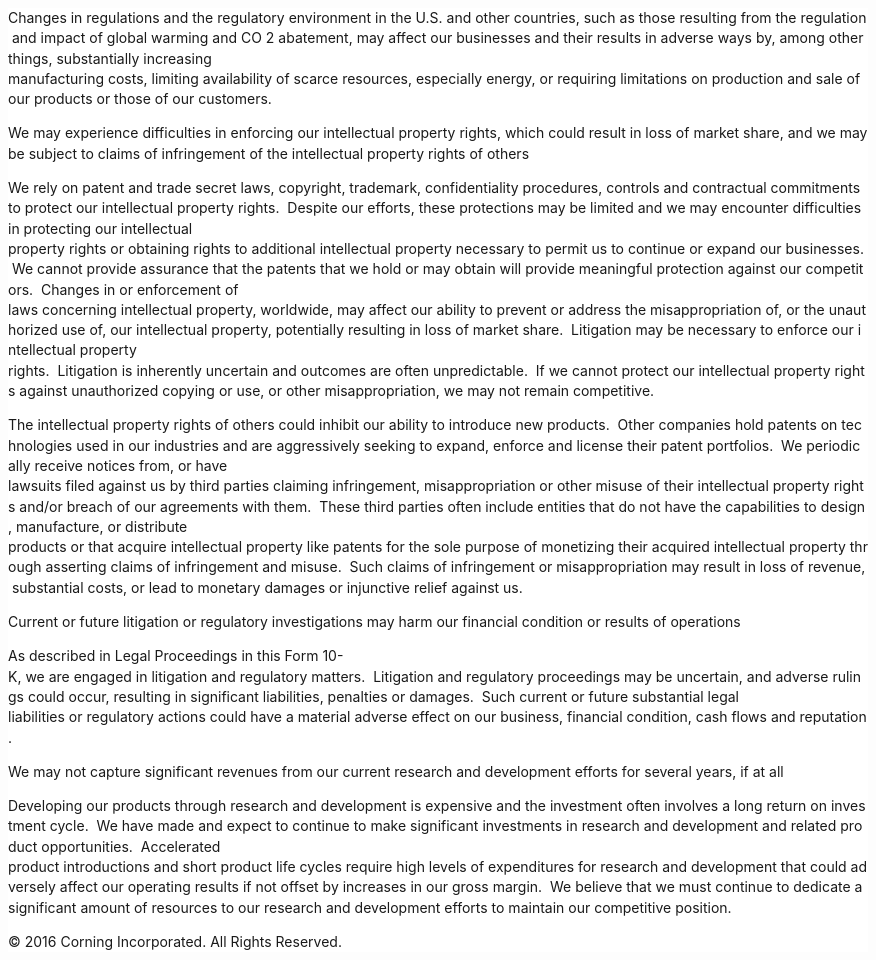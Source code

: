 Changes in regulations and the regulatory environment in the U.S. and other countries, such as those resulting from the regulation and impact of global warming and CO 2 abatement, may affect our businesses and their results in adverse ways by, among other things, substantially increasing
manufacturing costs, limiting availability of scarce resources, especially energy, or requiring limitations on production and sale of our products or those of our customers.

We may experience difficulties in enforcing our intellectual property rights, which could result in loss of market share, and we may be subject to claims of infringement of the intellectual property rights of others

We rely on patent and trade secret laws, copyright, trademark, confidentiality procedures, controls and contractual commitments to protect our intellectual property rights.  Despite our efforts, these protections may be limited and we may encounter difficulties in protecting our intellectual
property rights or obtaining rights to additional intellectual property necessary to permit us to continue or expand our businesses.  We cannot provide assurance that the patents that we hold or may obtain will provide meaningful protection against our competitors.  Changes in or enforcement of
laws concerning intellectual property, worldwide, may affect our ability to prevent or address the misappropriation of, or the unauthorized use of, our intellectual property, potentially resulting in loss of market share.  Litigation may be necessary to enforce our intellectual property
rights.  Litigation is inherently uncertain and outcomes are often unpredictable.  If we cannot protect our intellectual property rights against unauthorized copying or use, or other misappropriation, we may not remain competitive.

The intellectual property rights of others could inhibit our ability to introduce new products.  Other companies hold patents on technologies used in our industries and are aggressively seeking to expand, enforce and license their patent portfolios.  We periodically receive notices from, or have
lawsuits filed against us by third parties claiming infringement, misappropriation or other misuse of their intellectual property rights and/or breach of our agreements with them.  These third parties often include entities that do not have the capabilities to design, manufacture, or distribute
products or that acquire intellectual property like patents for the sole purpose of monetizing their acquired intellectual property through asserting claims of infringement and misuse.  Such claims of infringement or misappropriation may result in loss of revenue, substantial costs, or lead to
monetary damages or injunctive relief against us.

Current or future litigation or regulatory investigations may harm our financial condition or results of operations

As described in Legal Proceedings in this Form 10-K, we are engaged in litigation and regulatory matters.  Litigation and regulatory proceedings may be uncertain, and adverse rulings could occur, resulting in significant liabilities, penalties or damages.  Such current or future substantial legal
liabilities or regulatory actions could have a material adverse effect on our business, financial condition, cash flows and reputation.

We may not capture significant revenues from our current research and development efforts for several years, if at all

Developing our products through research and development is expensive and the investment often involves a long return on investment cycle.  We have made and expect to continue to make significant investments in research and development and related product opportunities.  Accelerated
product introductions and short product life cycles require high levels of expenditures for research and development that could adversely affect our operating results if not offset by increases in our gross margin.  We believe that we must continue to dedicate a significant amount of resources to
our research and development efforts to maintain our competitive position.

© 2016 Corning Incorporated. All Rights Reserved.

